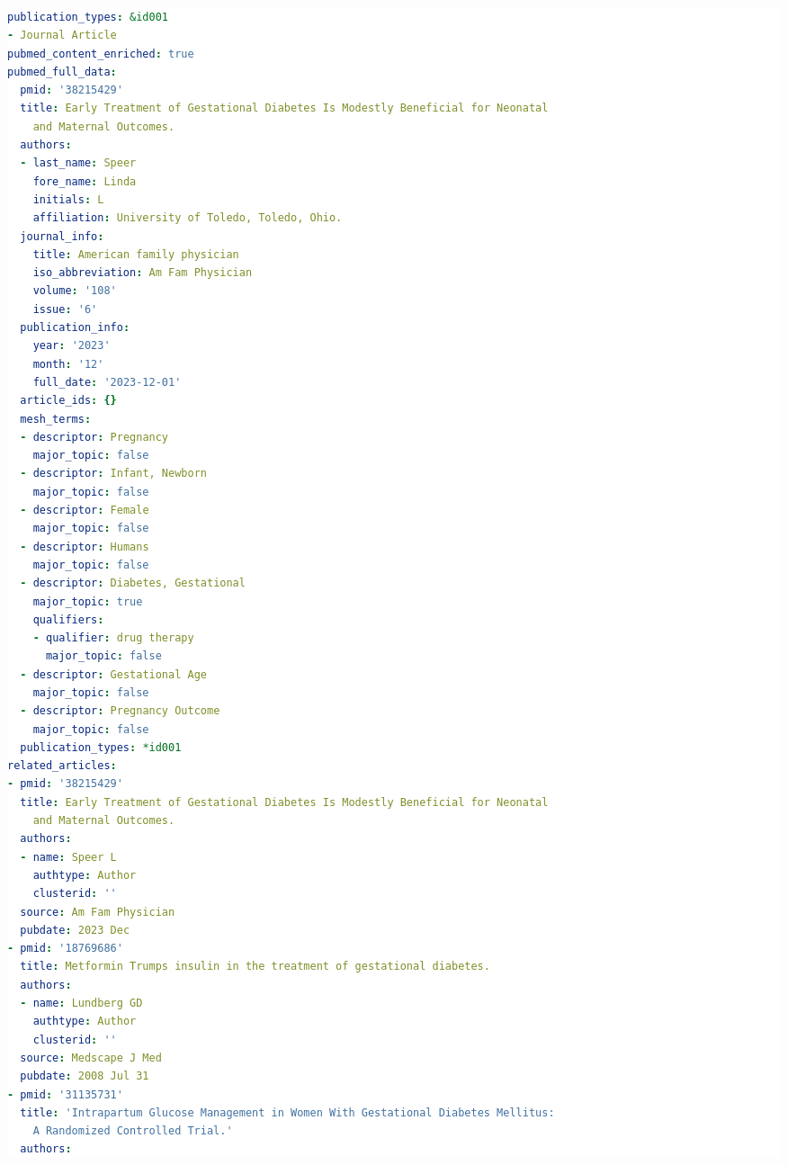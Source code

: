 ```yaml
publication_types: &id001
- Journal Article
pubmed_content_enriched: true
pubmed_full_data:
  pmid: '38215429'
  title: Early Treatment of Gestational Diabetes Is Modestly Beneficial for Neonatal
    and Maternal Outcomes.
  authors:
  - last_name: Speer
    fore_name: Linda
    initials: L
    affiliation: University of Toledo, Toledo, Ohio.
  journal_info:
    title: American family physician
    iso_abbreviation: Am Fam Physician
    volume: '108'
    issue: '6'
  publication_info:
    year: '2023'
    month: '12'
    full_date: '2023-12-01'
  article_ids: {}
  mesh_terms:
  - descriptor: Pregnancy
    major_topic: false
  - descriptor: Infant, Newborn
    major_topic: false
  - descriptor: Female
    major_topic: false
  - descriptor: Humans
    major_topic: false
  - descriptor: Diabetes, Gestational
    major_topic: true
    qualifiers:
    - qualifier: drug therapy
      major_topic: false
  - descriptor: Gestational Age
    major_topic: false
  - descriptor: Pregnancy Outcome
    major_topic: false
  publication_types: *id001
related_articles:
- pmid: '38215429'
  title: Early Treatment of Gestational Diabetes Is Modestly Beneficial for Neonatal
    and Maternal Outcomes.
  authors:
  - name: Speer L
    authtype: Author
    clusterid: ''
  source: Am Fam Physician
  pubdate: 2023 Dec
- pmid: '18769686'
  title: Metformin Trumps insulin in the treatment of gestational diabetes.
  authors:
  - name: Lundberg GD
    authtype: Author
    clusterid: ''
  source: Medscape J Med
  pubdate: 2008 Jul 31
- pmid: '31135731'
  title: 'Intrapartum Glucose Management in Women With Gestational Diabetes Mellitus:
    A Randomized Controlled Trial.'
  authors:
```
